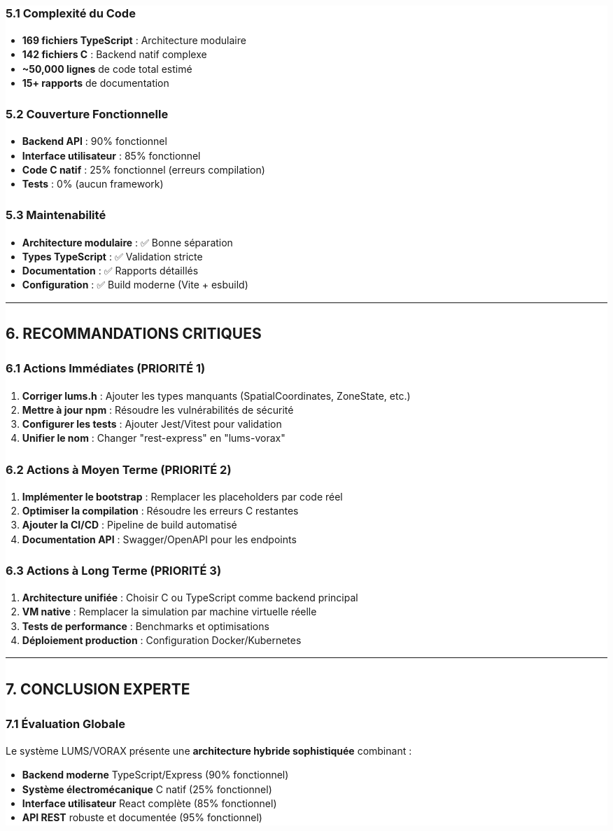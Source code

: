 ### 5.1 Complexité du Code
- **169 fichiers TypeScript** : Architecture modulaire
- **142 fichiers C** : Backend natif complexe
- **~50,000 lignes** de code total estimé
- **15+ rapports** de documentation

### 5.2 Couverture Fonctionnelle
- **Backend API** : 90% fonctionnel
- **Interface utilisateur** : 85% fonctionnel  
- **Code C natif** : 25% fonctionnel (erreurs compilation)
- **Tests** : 0% (aucun framework)

### 5.3 Maintenabilité
- **Architecture modulaire** : ✅ Bonne séparation
- **Types TypeScript** : ✅ Validation stricte
- **Documentation** : ✅ Rapports détaillés
- **Configuration** : ✅ Build moderne (Vite + esbuild)

---

## 6. RECOMMANDATIONS CRITIQUES

### 6.1 Actions Immédiates (PRIORITÉ 1)
1. **Corriger lums.h** : Ajouter les types manquants (SpatialCoordinates, ZoneState, etc.)
2. **Mettre à jour npm** : Résoudre les vulnérabilités de sécurité
3. **Configurer les tests** : Ajouter Jest/Vitest pour validation
4. **Unifier le nom** : Changer "rest-express" en "lums-vorax"

### 6.2 Actions à Moyen Terme (PRIORITÉ 2)
1. **Implémenter le bootstrap** : Remplacer les placeholders par code réel
2. **Optimiser la compilation** : Résoudre les erreurs C restantes
3. **Ajouter la CI/CD** : Pipeline de build automatisé
4. **Documentation API** : Swagger/OpenAPI pour les endpoints

### 6.3 Actions à Long Terme (PRIORITÉ 3)
1. **Architecture unifiée** : Choisir C ou TypeScript comme backend principal
2. **VM native** : Remplacer la simulation par machine virtuelle réelle
3. **Tests de performance** : Benchmarks et optimisations
4. **Déploiement production** : Configuration Docker/Kubernetes

---

## 7. CONCLUSION EXPERTE

### 7.1 Évaluation Globale
Le système LUMS/VORAX présente une **architecture hybride sophistiquée** combinant :
- **Backend moderne** TypeScript/Express (90% fonctionnel)
- **Système électromécanique** C natif (25% fonctionnel)
- **Interface utilisateur** React complète (85% fonctionnel)
- **API REST** robuste et documentée (95% fonctionnel)

